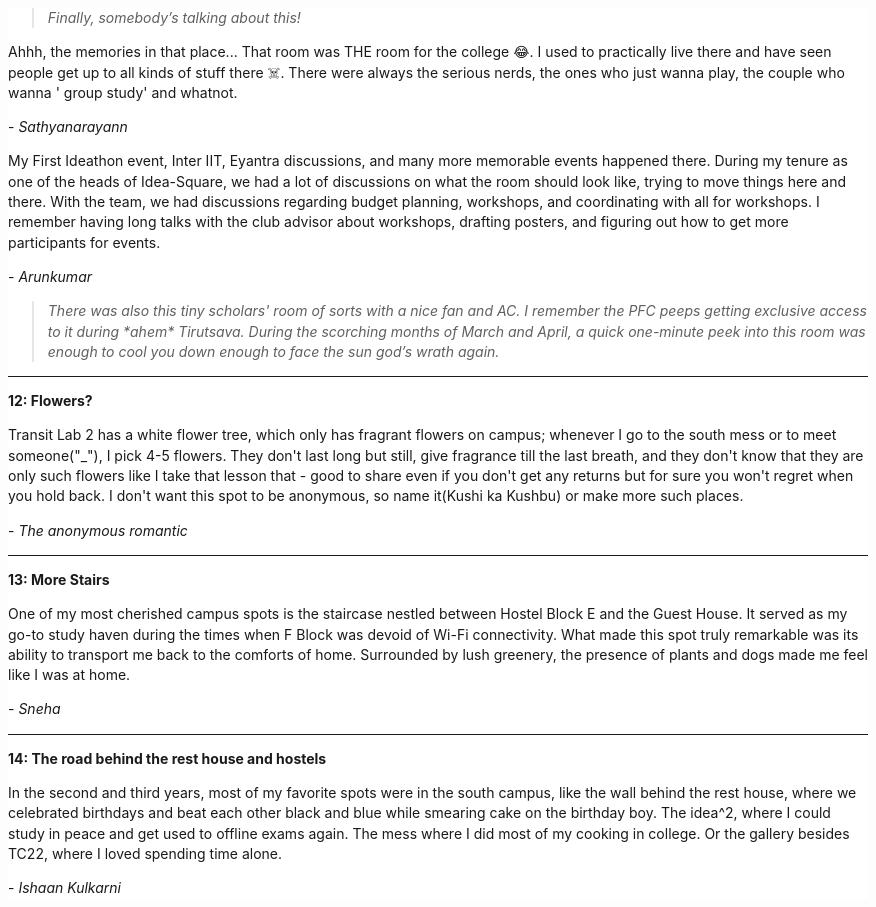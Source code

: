 >*Finally, somebody’s talking about this!*

Ahhh, the memories in that place... That room was THE room for the college 😂. I used to practically live there and have seen people get up to all kinds of stuff there ☠️. There were always the serious nerds, the ones who just wanna play, the couple who wanna ' group study' and whatnot. 

\- *Sathyanarayann*

My First Ideathon event, Inter IIT, Eyantra discussions, and many more memorable events happened there. During my tenure as one of the heads of Idea-Square, we had a lot of discussions on what the room should look like, trying to move things here and there. With the team, we had discussions regarding budget planning, workshops, and coordinating with all for workshops. I remember having long talks with the club advisor about workshops, drafting posters, and figuring out how to get more participants for events. 

\- *Arunkumar*

>*There was also this tiny scholars' room of sorts with a nice fan and AC. I remember the PFC peeps getting exclusive access to it during \*ahem\* Tirutsava. During the scorching months of March and April, a quick one-minute peek into this room was enough to cool you down enough to face the sun god’s wrath again.* 

- - -
<a id="flowers"></a>
**12: Flowers?**

Transit Lab 2 has a white flower tree, which only has fragrant flowers on campus; whenever I go to the south mess or to meet someone("_"), I pick 4-5 flowers. They don't last long but still, give fragrance till the last breath, and they don't know that they are only such flowers like I take that lesson that - good to share even if you don't get any returns but for sure you won't regret when you hold back. I don't want this spot to be anonymous, so name it(Kushi ka Kushbu) or make more such places.

\- *The anonymous romantic*

- - -
<a id="more-stairs"></a>

**13: More Stairs**

One of my most cherished campus spots is the staircase nestled between Hostel Block E and the Guest House. It served as my go-to study haven during the times when F Block was devoid of Wi-Fi connectivity. What made this spot truly remarkable was its ability to transport me back to the comforts of home. Surrounded by lush greenery, the presence of plants and dogs made me feel like I was at home.

\- *Sneha*

- - -
<a id="the-road-behind-the-rest-house-and-hostels"></a>
**14: The road behind the rest house and hostels**

In the second and third years, most of my favorite spots were in the south campus, like the wall behind the rest house, where we celebrated birthdays and beat each other black and blue while smearing cake on the birthday boy. The idea^2, where I could study in peace and get used to offline exams again. The mess where I did most of my cooking in college. Or the gallery besides TC22, where I loved spending time alone.

\- *Ishaan Kulkarni*
